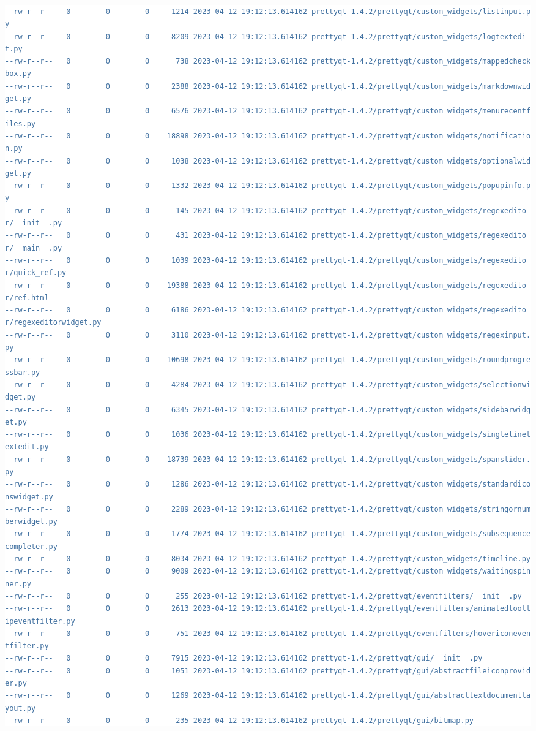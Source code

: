 ```diff
--rw-r--r--   0        0        0     1214 2023-04-12 19:12:13.614162 prettyqt-1.4.2/prettyqt/custom_widgets/listinput.py
--rw-r--r--   0        0        0     8209 2023-04-12 19:12:13.614162 prettyqt-1.4.2/prettyqt/custom_widgets/logtextedit.py
--rw-r--r--   0        0        0      738 2023-04-12 19:12:13.614162 prettyqt-1.4.2/prettyqt/custom_widgets/mappedcheckbox.py
--rw-r--r--   0        0        0     2388 2023-04-12 19:12:13.614162 prettyqt-1.4.2/prettyqt/custom_widgets/markdownwidget.py
--rw-r--r--   0        0        0     6576 2023-04-12 19:12:13.614162 prettyqt-1.4.2/prettyqt/custom_widgets/menurecentfiles.py
--rw-r--r--   0        0        0    18898 2023-04-12 19:12:13.614162 prettyqt-1.4.2/prettyqt/custom_widgets/notification.py
--rw-r--r--   0        0        0     1038 2023-04-12 19:12:13.614162 prettyqt-1.4.2/prettyqt/custom_widgets/optionalwidget.py
--rw-r--r--   0        0        0     1332 2023-04-12 19:12:13.614162 prettyqt-1.4.2/prettyqt/custom_widgets/popupinfo.py
--rw-r--r--   0        0        0      145 2023-04-12 19:12:13.614162 prettyqt-1.4.2/prettyqt/custom_widgets/regexeditor/__init__.py
--rw-r--r--   0        0        0      431 2023-04-12 19:12:13.614162 prettyqt-1.4.2/prettyqt/custom_widgets/regexeditor/__main__.py
--rw-r--r--   0        0        0     1039 2023-04-12 19:12:13.614162 prettyqt-1.4.2/prettyqt/custom_widgets/regexeditor/quick_ref.py
--rw-r--r--   0        0        0    19388 2023-04-12 19:12:13.614162 prettyqt-1.4.2/prettyqt/custom_widgets/regexeditor/ref.html
--rw-r--r--   0        0        0     6186 2023-04-12 19:12:13.614162 prettyqt-1.4.2/prettyqt/custom_widgets/regexeditor/regexeditorwidget.py
--rw-r--r--   0        0        0     3110 2023-04-12 19:12:13.614162 prettyqt-1.4.2/prettyqt/custom_widgets/regexinput.py
--rw-r--r--   0        0        0    10698 2023-04-12 19:12:13.614162 prettyqt-1.4.2/prettyqt/custom_widgets/roundprogressbar.py
--rw-r--r--   0        0        0     4284 2023-04-12 19:12:13.614162 prettyqt-1.4.2/prettyqt/custom_widgets/selectionwidget.py
--rw-r--r--   0        0        0     6345 2023-04-12 19:12:13.614162 prettyqt-1.4.2/prettyqt/custom_widgets/sidebarwidget.py
--rw-r--r--   0        0        0     1036 2023-04-12 19:12:13.614162 prettyqt-1.4.2/prettyqt/custom_widgets/singlelinetextedit.py
--rw-r--r--   0        0        0    18739 2023-04-12 19:12:13.614162 prettyqt-1.4.2/prettyqt/custom_widgets/spanslider.py
--rw-r--r--   0        0        0     1286 2023-04-12 19:12:13.614162 prettyqt-1.4.2/prettyqt/custom_widgets/standardiconswidget.py
--rw-r--r--   0        0        0     2289 2023-04-12 19:12:13.614162 prettyqt-1.4.2/prettyqt/custom_widgets/stringornumberwidget.py
--rw-r--r--   0        0        0     1774 2023-04-12 19:12:13.614162 prettyqt-1.4.2/prettyqt/custom_widgets/subsequencecompleter.py
--rw-r--r--   0        0        0     8034 2023-04-12 19:12:13.614162 prettyqt-1.4.2/prettyqt/custom_widgets/timeline.py
--rw-r--r--   0        0        0     9009 2023-04-12 19:12:13.614162 prettyqt-1.4.2/prettyqt/custom_widgets/waitingspinner.py
--rw-r--r--   0        0        0      255 2023-04-12 19:12:13.614162 prettyqt-1.4.2/prettyqt/eventfilters/__init__.py
--rw-r--r--   0        0        0     2613 2023-04-12 19:12:13.614162 prettyqt-1.4.2/prettyqt/eventfilters/animatedtooltipeventfilter.py
--rw-r--r--   0        0        0      751 2023-04-12 19:12:13.614162 prettyqt-1.4.2/prettyqt/eventfilters/hovericoneventfilter.py
--rw-r--r--   0        0        0     7915 2023-04-12 19:12:13.614162 prettyqt-1.4.2/prettyqt/gui/__init__.py
--rw-r--r--   0        0        0     1051 2023-04-12 19:12:13.614162 prettyqt-1.4.2/prettyqt/gui/abstractfileiconprovider.py
--rw-r--r--   0        0        0     1269 2023-04-12 19:12:13.614162 prettyqt-1.4.2/prettyqt/gui/abstracttextdocumentlayout.py
--rw-r--r--   0        0        0      235 2023-04-12 19:12:13.614162 prettyqt-1.4.2/prettyqt/gui/bitmap.py
```